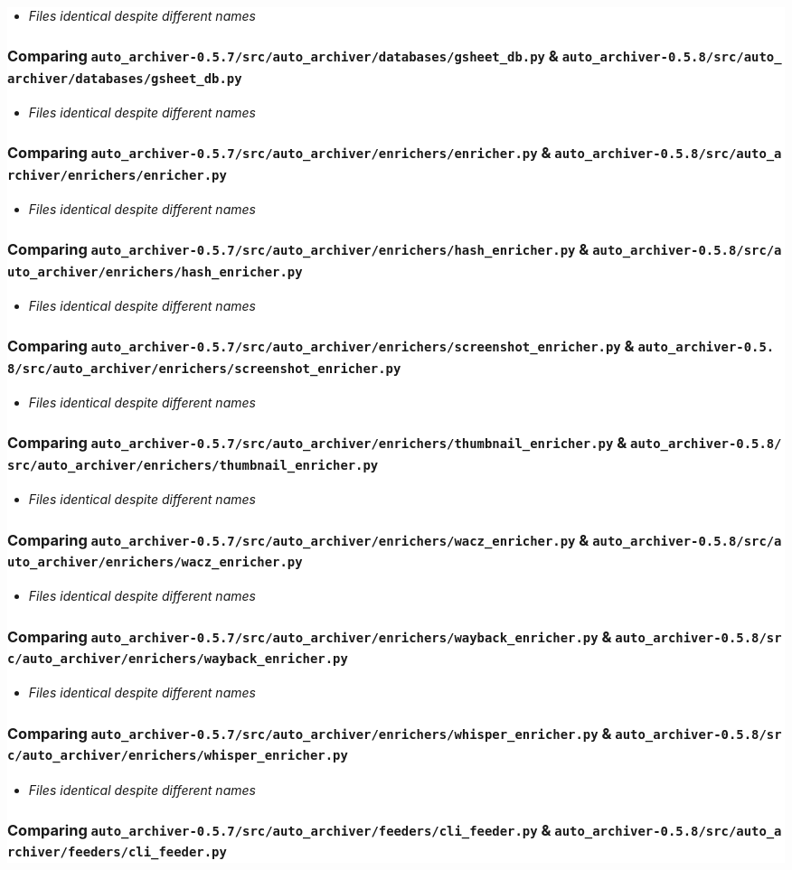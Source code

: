  * *Files identical despite different names*

### Comparing `auto_archiver-0.5.7/src/auto_archiver/databases/gsheet_db.py` & `auto_archiver-0.5.8/src/auto_archiver/databases/gsheet_db.py`

 * *Files identical despite different names*

### Comparing `auto_archiver-0.5.7/src/auto_archiver/enrichers/enricher.py` & `auto_archiver-0.5.8/src/auto_archiver/enrichers/enricher.py`

 * *Files identical despite different names*

### Comparing `auto_archiver-0.5.7/src/auto_archiver/enrichers/hash_enricher.py` & `auto_archiver-0.5.8/src/auto_archiver/enrichers/hash_enricher.py`

 * *Files identical despite different names*

### Comparing `auto_archiver-0.5.7/src/auto_archiver/enrichers/screenshot_enricher.py` & `auto_archiver-0.5.8/src/auto_archiver/enrichers/screenshot_enricher.py`

 * *Files identical despite different names*

### Comparing `auto_archiver-0.5.7/src/auto_archiver/enrichers/thumbnail_enricher.py` & `auto_archiver-0.5.8/src/auto_archiver/enrichers/thumbnail_enricher.py`

 * *Files identical despite different names*

### Comparing `auto_archiver-0.5.7/src/auto_archiver/enrichers/wacz_enricher.py` & `auto_archiver-0.5.8/src/auto_archiver/enrichers/wacz_enricher.py`

 * *Files identical despite different names*

### Comparing `auto_archiver-0.5.7/src/auto_archiver/enrichers/wayback_enricher.py` & `auto_archiver-0.5.8/src/auto_archiver/enrichers/wayback_enricher.py`

 * *Files identical despite different names*

### Comparing `auto_archiver-0.5.7/src/auto_archiver/enrichers/whisper_enricher.py` & `auto_archiver-0.5.8/src/auto_archiver/enrichers/whisper_enricher.py`

 * *Files identical despite different names*

### Comparing `auto_archiver-0.5.7/src/auto_archiver/feeders/cli_feeder.py` & `auto_archiver-0.5.8/src/auto_archiver/feeders/cli_feeder.py`
